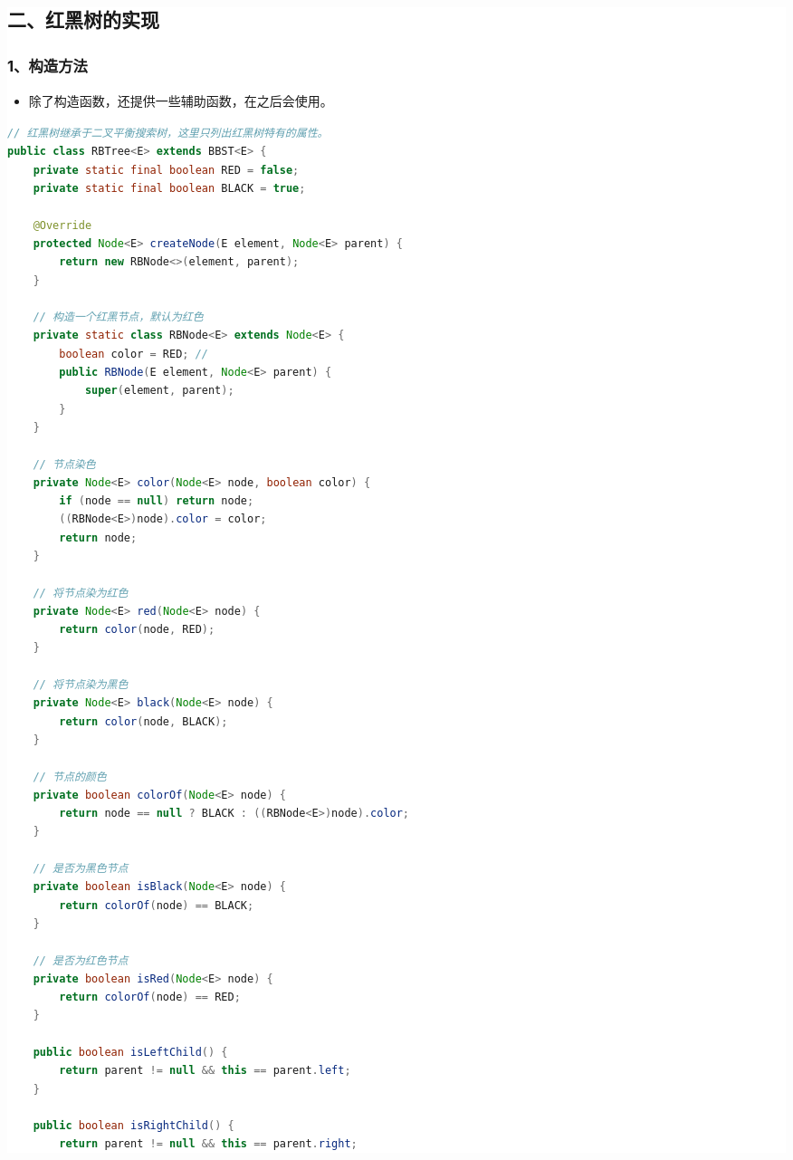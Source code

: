 ## 二、红黑树的实现

### 1、构造方法

- 除了构造函数，还提供一些辅助函数，在之后会使用。

```java
// 红黑树继承于二叉平衡搜索树，这里只列出红黑树特有的属性。
public class RBTree<E> extends BBST<E> {
    private static final boolean RED = false;
    private static final boolean BLACK = true;
	
    @Override
    protected Node<E> createNode(E element, Node<E> parent) {
        return new RBNode<>(element, parent);
    }

    // 构造一个红黑节点，默认为红色
    private static class RBNode<E> extends Node<E> {
        boolean color = RED; //
        public RBNode(E element, Node<E> parent) {
            super(element, parent);
        }
    }
	
    // 节点染色
    private Node<E> color(Node<E> node, boolean color) {
        if (node == null) return node;
        ((RBNode<E>)node).color = color;
        return node;
    }
	
    // 将节点染为红色
    private Node<E> red(Node<E> node) {
        return color(node, RED);
    }
	
    // 将节点染为黑色
    private Node<E> black(Node<E> node) {
        return color(node, BLACK);
    }
	
    // 节点的颜色
    private boolean colorOf(Node<E> node) {
        return node == null ? BLACK : ((RBNode<E>)node).color;
    }
	
    // 是否为黑色节点
    private boolean isBlack(Node<E> node) {
        return colorOf(node) == BLACK;
    }
	
    // 是否为红色节点
    private boolean isRed(Node<E> node) {
        return colorOf(node) == RED;
    }
    
    public boolean isLeftChild() {
        return parent != null && this == parent.left;
    }
		
    public boolean isRightChild() {
        return parent != null && this == parent.right;
```